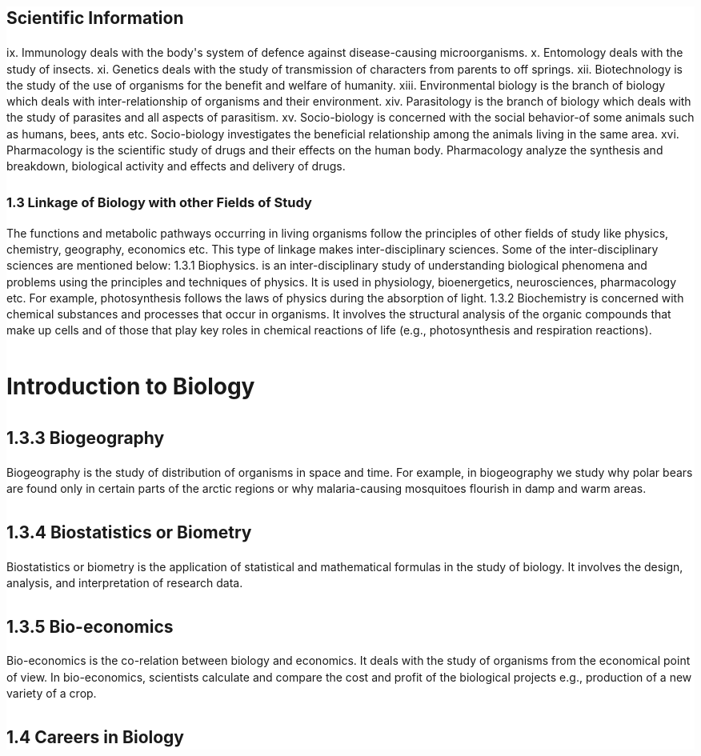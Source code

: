 ## Scientific Information

ix. Immunology deals with the body's system of defence against disease-causing microorganisms.
x. Entomology deals with the study of insects.
xi. Genetics deals with the study of transmission of characters from parents to off springs.
xii. Biotechnology is the study of the use of organisms for the benefit and welfare of humanity.
xiii. Environmental biology is the branch of biology which deals with inter-relationship of organisms and their environment.
xiv. Parasitology is the branch of biology which deals with the study of parasites and all aspects of parasitism.
xv. Socio-biology is concerned with the social behavior-of some animals such as humans, bees, ants etc. Socio-biology investigates the beneficial relationship among the animals living in the same area.
xvi. Pharmacology is the scientific study of drugs and their effects on the human body. Pharmacology analyze the synthesis and breakdown, biological activity and effects and delivery of drugs.

### 1.3 Linkage of Biology with other Fields of Study

The functions and metabolic pathways occurring in living organisms follow the principles of other fields of study like physics, chemistry, geography, economics etc. This type of linkage makes inter-disciplinary sciences. Some of the inter-disciplinary sciences are mentioned below:
1.3.1 Biophysics. is an inter-disciplinary study of understanding biological phenomena and problems using the principles and techniques of physics. It is used in physiology, bioenergetics, neurosciences, pharmacology etc. For example, photosynthesis follows the laws of physics during the absorption of light.
1.3.2 Biochemistry is concerned with chemical substances and processes that occur in organisms. It involves the structural analysis of the organic compounds that make up cells and of those that play key roles in chemical reactions of life (e.g., photosynthesis and respiration reactions).
# Introduction to Biology

## 1.3.3 Biogeography

Biogeography is the study of distribution of organisms in space and time. For example, in biogeography we study why polar bears are found only in certain parts of the arctic regions or why malaria-causing mosquitoes flourish in damp and warm areas.

## 1.3.4 Biostatistics or Biometry

Biostatistics or biometry is the application of statistical and mathematical formulas in the study of biology. It involves the design, analysis, and interpretation of research data.

## 1.3.5 Bio-economics

Bio-economics is the co-relation between biology and economics. It deals with the study of organisms from the economical point of view. In bio-economics, scientists calculate and compare the cost and profit of the biological projects e.g., production of a new variety of a crop.

## 1.4 Careers in Biology
